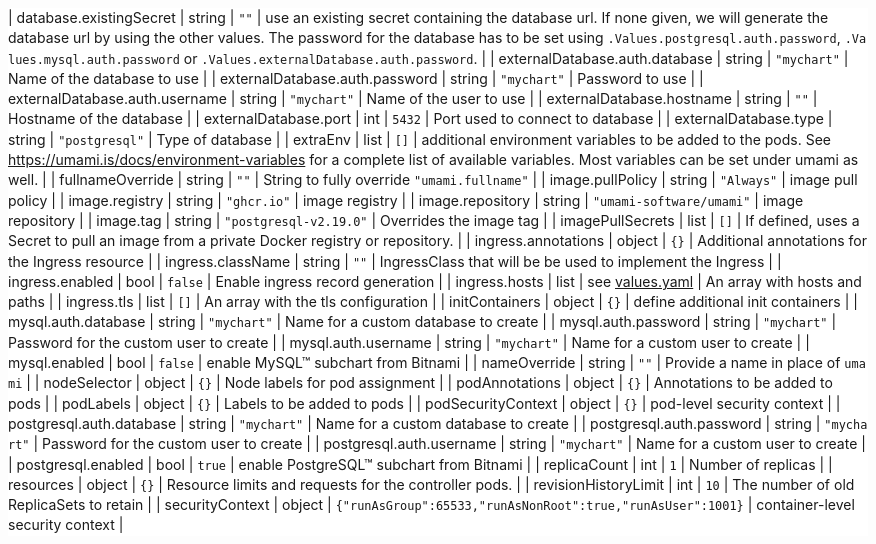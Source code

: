 | database.existingSecret | string | `""` | use an existing secret containing the database url. If none given, we will generate the database url by using the other values. The password for the database has to be set using `.Values.postgresql.auth.password`, `.Values.mysql.auth.password` or `.Values.externalDatabase.auth.password`. |
| externalDatabase.auth.database | string | `"mychart"` | Name of the database to use |
| externalDatabase.auth.password | string | `"mychart"` | Password to use |
| externalDatabase.auth.username | string | `"mychart"` | Name of the user to use |
| externalDatabase.hostname | string | `""` | Hostname of the database |
| externalDatabase.port | int | `5432` | Port used to connect to database |
| externalDatabase.type | string | `"postgresql"` | Type of database |
| extraEnv | list | `[]` | additional environment variables to be added to the pods. See https://umami.is/docs/environment-variables for a complete list of available variables. Most variables can be set under umami as well. |
| fullnameOverride | string | `""` | String to fully override `"umami.fullname"` |
| image.pullPolicy | string | `"Always"` | image pull policy |
| image.registry | string | `"ghcr.io"` | image registry |
| image.repository | string | `"umami-software/umami"` | image repository |
| image.tag | string | `"postgresql-v2.19.0"` | Overrides the image tag |
| imagePullSecrets | list | `[]` | If defined, uses a Secret to pull an image from a private Docker registry or repository. |
| ingress.annotations | object | `{}` | Additional annotations for the Ingress resource |
| ingress.className | string | `""` | IngressClass that will be be used to implement the Ingress |
| ingress.enabled | bool | `false` | Enable ingress record generation |
| ingress.hosts | list | see [values.yaml](./values.yaml) | An array with hosts and paths |
| ingress.tls | list | `[]` | An array with the tls configuration |
| initContainers | object | `{}` | define additional init containers |
| mysql.auth.database | string | `"mychart"` | Name for a custom database to create |
| mysql.auth.password | string | `"mychart"` | Password for the custom user to create |
| mysql.auth.username | string | `"mychart"` | Name for a custom user to create |
| mysql.enabled | bool | `false` | enable MySQL™ subchart from Bitnami |
| nameOverride | string | `""` | Provide a name in place of `umami` |
| nodeSelector | object | `{}` | Node labels for pod assignment |
| podAnnotations | object | `{}` | Annotations to be added to pods |
| podLabels | object | `{}` | Labels to be added to pods |
| podSecurityContext | object | `{}` | pod-level security context |
| postgresql.auth.database | string | `"mychart"` | Name for a custom database to create |
| postgresql.auth.password | string | `"mychart"` | Password for the custom user to create |
| postgresql.auth.username | string | `"mychart"` | Name for a custom user to create |
| postgresql.enabled | bool | `true` | enable PostgreSQL™ subchart from Bitnami |
| replicaCount | int | `1` | Number of replicas |
| resources | object | `{}` | Resource limits and requests for the controller pods. |
| revisionHistoryLimit | int | `10` | The number of old ReplicaSets to retain |
| securityContext | object | `{"runAsGroup":65533,"runAsNonRoot":true,"runAsUser":1001}` | container-level security context |